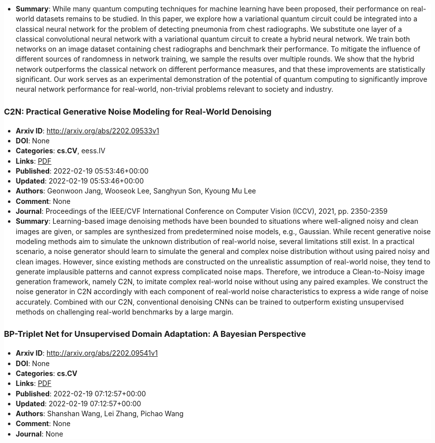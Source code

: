 - **Summary**: While many quantum computing techniques for machine learning have been proposed, their performance on real-world datasets remains to be studied. In this paper, we explore how a variational quantum circuit could be integrated into a classical neural network for the problem of detecting pneumonia from chest radiographs. We substitute one layer of a classical convolutional neural network with a variational quantum circuit to create a hybrid neural network. We train both networks on an image dataset containing chest radiographs and benchmark their performance. To mitigate the influence of different sources of randomness in network training, we sample the results over multiple rounds. We show that the hybrid network outperforms the classical network on different performance measures, and that these improvements are statistically significant. Our work serves as an experimental demonstration of the potential of quantum computing to significantly improve neural network performance for real-world, non-trivial problems relevant to society and industry.



### C2N: Practical Generative Noise Modeling for Real-World Denoising
- **Arxiv ID**: http://arxiv.org/abs/2202.09533v1
- **DOI**: None
- **Categories**: **cs.CV**, eess.IV
- **Links**: [PDF](http://arxiv.org/pdf/2202.09533v1)
- **Published**: 2022-02-19 05:53:46+00:00
- **Updated**: 2022-02-19 05:53:46+00:00
- **Authors**: Geonwoon Jang, Wooseok Lee, Sanghyun Son, Kyoung Mu Lee
- **Comment**: None
- **Journal**: Proceedings of the IEEE/CVF International Conference on Computer
  Vision (ICCV), 2021, pp. 2350-2359
- **Summary**: Learning-based image denoising methods have been bounded to situations where well-aligned noisy and clean images are given, or samples are synthesized from predetermined noise models, e.g., Gaussian. While recent generative noise modeling methods aim to simulate the unknown distribution of real-world noise, several limitations still exist. In a practical scenario, a noise generator should learn to simulate the general and complex noise distribution without using paired noisy and clean images. However, since existing methods are constructed on the unrealistic assumption of real-world noise, they tend to generate implausible patterns and cannot express complicated noise maps. Therefore, we introduce a Clean-to-Noisy image generation framework, namely C2N, to imitate complex real-world noise without using any paired examples. We construct the noise generator in C2N accordingly with each component of real-world noise characteristics to express a wide range of noise accurately. Combined with our C2N, conventional denoising CNNs can be trained to outperform existing unsupervised methods on challenging real-world benchmarks by a large margin.



### BP-Triplet Net for Unsupervised Domain Adaptation: A Bayesian Perspective
- **Arxiv ID**: http://arxiv.org/abs/2202.09541v1
- **DOI**: None
- **Categories**: **cs.CV**
- **Links**: [PDF](http://arxiv.org/pdf/2202.09541v1)
- **Published**: 2022-02-19 07:12:57+00:00
- **Updated**: 2022-02-19 07:12:57+00:00
- **Authors**: Shanshan Wang, Lei Zhang, Pichao Wang
- **Comment**: None
- **Journal**: None